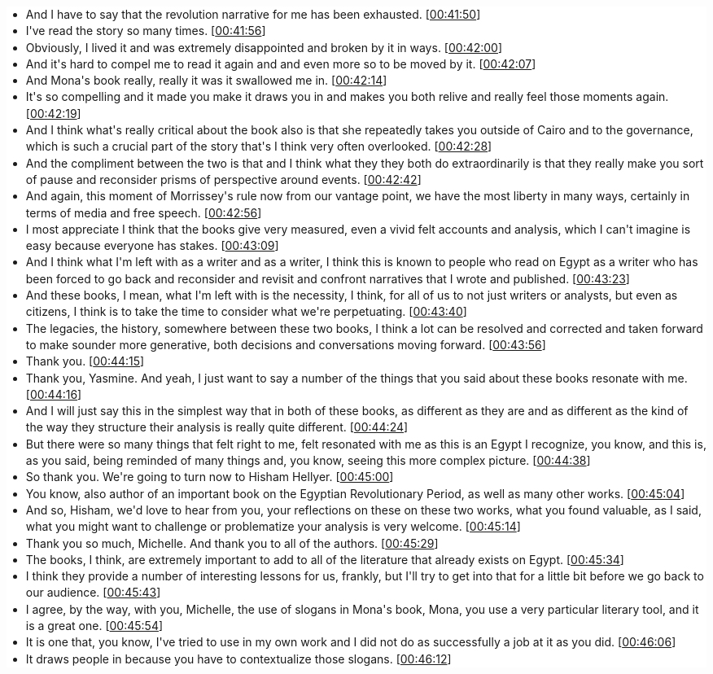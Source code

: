 *  And I have to say that the revolution narrative for me has been exhausted. [[00:41:50](https://www.youtube.com/watch?v=iCxLbegy2n4&t=2510.0s)]
*  I've read the story so many times. [[00:41:56](https://www.youtube.com/watch?v=iCxLbegy2n4&t=2516.0s)]
*  Obviously, I lived it and was extremely disappointed and broken by it in ways. [[00:42:00](https://www.youtube.com/watch?v=iCxLbegy2n4&t=2520.0s)]
*  And it's hard to compel me to read it again and and even more so to be moved by it. [[00:42:07](https://www.youtube.com/watch?v=iCxLbegy2n4&t=2527.0s)]
*  And Mona's book really, really it was it swallowed me in. [[00:42:14](https://www.youtube.com/watch?v=iCxLbegy2n4&t=2534.0s)]
*  It's so compelling and it made you make it draws you in and makes you both relive and really feel those moments again. [[00:42:19](https://www.youtube.com/watch?v=iCxLbegy2n4&t=2539.0s)]
*  And I think what's really critical about the book also is that she repeatedly takes you outside of Cairo and to the governance, which is such a crucial part of the story that's I think very often overlooked. [[00:42:28](https://www.youtube.com/watch?v=iCxLbegy2n4&t=2548.0s)]
*  And the compliment between the two is that and I think what they they both do extraordinarily is that they really make you sort of pause and reconsider prisms of perspective around events. [[00:42:42](https://www.youtube.com/watch?v=iCxLbegy2n4&t=2562.0s)]
*  And again, this moment of Morrissey's rule now from our vantage point, we have the most liberty in many ways, certainly in terms of media and free speech. [[00:42:56](https://www.youtube.com/watch?v=iCxLbegy2n4&t=2576.0s)]
*  I most appreciate I think that the books give very measured, even a vivid felt accounts and analysis, which I can't imagine is easy because everyone has stakes. [[00:43:09](https://www.youtube.com/watch?v=iCxLbegy2n4&t=2589.0s)]
*  And I think what I'm left with as a writer and as a writer, I think this is known to people who read on Egypt as a writer who has been forced to go back and reconsider and revisit and confront narratives that I wrote and published. [[00:43:23](https://www.youtube.com/watch?v=iCxLbegy2n4&t=2603.0s)]
*  And these books, I mean, what I'm left with is the necessity, I think, for all of us to not just writers or analysts, but even as citizens, I think is to take the time to consider what we're perpetuating. [[00:43:40](https://www.youtube.com/watch?v=iCxLbegy2n4&t=2620.0s)]
*  The legacies, the history, somewhere between these two books, I think a lot can be resolved and corrected and taken forward to make sounder more generative, both decisions and conversations moving forward. [[00:43:56](https://www.youtube.com/watch?v=iCxLbegy2n4&t=2636.0s)]
*  Thank you. [[00:44:15](https://www.youtube.com/watch?v=iCxLbegy2n4&t=2655.0s)]
*  Thank you, Yasmine. And yeah, I just want to say a number of the things that you said about these books resonate with me. [[00:44:16](https://www.youtube.com/watch?v=iCxLbegy2n4&t=2656.0s)]
*  And I will just say this in the simplest way that in both of these books, as different as they are and as different as the kind of the way they structure their analysis is really quite different. [[00:44:24](https://www.youtube.com/watch?v=iCxLbegy2n4&t=2664.0s)]
*  But there were so many things that felt right to me, felt resonated with me as this is an Egypt I recognize, you know, and this is, as you said, being reminded of many things and, you know, seeing this more complex picture. [[00:44:38](https://www.youtube.com/watch?v=iCxLbegy2n4&t=2678.0s)]
*  So thank you. We're going to turn now to Hisham Hellyer. [[00:45:00](https://www.youtube.com/watch?v=iCxLbegy2n4&t=2700.0s)]
*  You know, also author of an important book on the Egyptian Revolutionary Period, as well as many other works. [[00:45:04](https://www.youtube.com/watch?v=iCxLbegy2n4&t=2704.0s)]
*  And so, Hisham, we'd love to hear from you, your reflections on these on these two works, what you found valuable, as I said, what you might want to challenge or problematize your analysis is very welcome. [[00:45:14](https://www.youtube.com/watch?v=iCxLbegy2n4&t=2714.0s)]
*  Thank you so much, Michelle. And thank you to all of the authors. [[00:45:29](https://www.youtube.com/watch?v=iCxLbegy2n4&t=2729.0s)]
*  The books, I think, are extremely important to add to all of the literature that already exists on Egypt. [[00:45:34](https://www.youtube.com/watch?v=iCxLbegy2n4&t=2734.0s)]
*  I think they provide a number of interesting lessons for us, frankly, but I'll try to get into that for a little bit before we go back to our audience. [[00:45:43](https://www.youtube.com/watch?v=iCxLbegy2n4&t=2743.0s)]
*  I agree, by the way, with you, Michelle, the use of slogans in Mona's book, Mona, you use a very particular literary tool, and it is a great one. [[00:45:54](https://www.youtube.com/watch?v=iCxLbegy2n4&t=2754.0s)]
*  It is one that, you know, I've tried to use in my own work and I did not do as successfully a job at it as you did. [[00:46:06](https://www.youtube.com/watch?v=iCxLbegy2n4&t=2766.0s)]
*  It draws people in because you have to contextualize those slogans. [[00:46:12](https://www.youtube.com/watch?v=iCxLbegy2n4&t=2772.0s)]